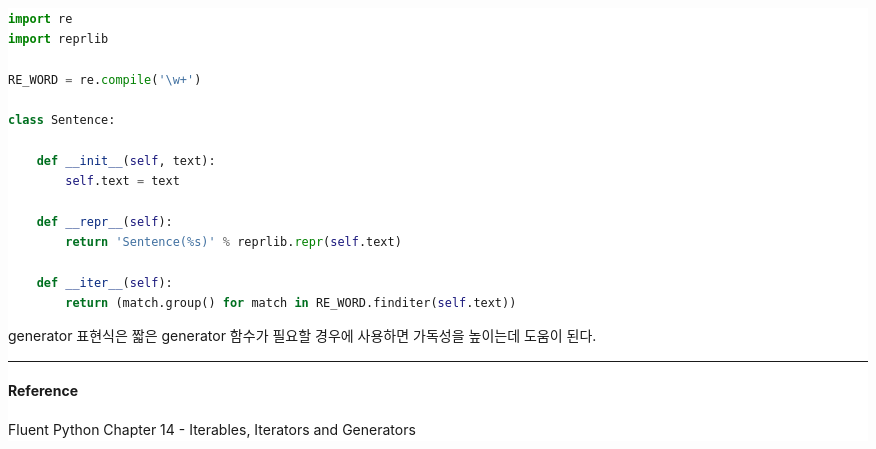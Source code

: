 ```python
import re
import reprlib

RE_WORD = re.compile('\w+')

class Sentence:

    def __init__(self, text):
        self.text = text
    
    def __repr__(self):
        return 'Sentence(%s)' % reprlib.repr(self.text)

    def __iter__(self):
        return (match.group() for match in RE_WORD.finditer(self.text))
```

generator 표현식은 짧은 generator 함수가 필요할 경우에 사용하면 가독성을 높이는데 도움이 된다.

---

#### Reference
Fluent Python Chapter 14 - Iterables, Iterators and Generators